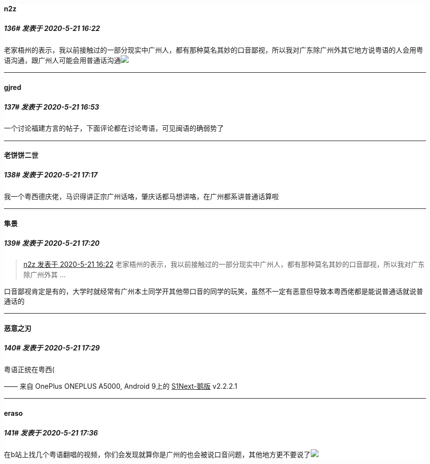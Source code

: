 ####  n2z  
##### 136#       发表于 2020-5-21 16:22


老家梧州的表示，我以前接触过的一部分现实中广州人，都有那种莫名其妙的口音鄙视，所以我对广东除广州外其它地方说粤语的人会用粤语沟通，跟广州人可能会用普通话沟通<img src="https://static.saraba1st.com/image/smiley/face2017/013.png" referrerpolicy="no-referrer">


-----

####  gjred  
##### 137#       发表于 2020-5-21 16:53


一个讨论福建方言的帖子，下面评论都在讨论粤语，可见闽语的确弱势了


-----

####  老饼饼二世  
##### 138#       发表于 2020-5-21 17:17


我一个粤西德庆佬，马识得讲正宗广州话咯，肇庆话都马想讲咯，在广州都系讲普通话算啦


-----

####  隼景  
##### 139#       发表于 2020-5-21 17:20


<blockquote><a href="httphttps://bbs.saraba1st.com/2b/forum.php?mod=redirect&amp;goto=findpost&amp;pid=47502615&amp;ptid=1936522" target="_blank">n2z 发表于 2020-5-21 16:22</a>
老家梧州的表示，我以前接触过的一部分现实中广州人，都有那种莫名其妙的口音鄙视，所以我对广东除广州外其 ...</blockquote>
口音鄙视肯定是有的，大学时就经常有广州本土同学开其他带口音的同学的玩笑，虽然不一定有恶意但导致本粤西佬都是能说普通话就说普通话的


-----

####  恶意之刃  
##### 140#       发表于 2020-5-21 17:29


粤语正统在粤西(

—— 来自 OnePlus ONEPLUS A5000, Android 9上的 [S1Next-鹅版](https://github.com/ykrank/S1-Next/releases) v2.2.2.1


-----

####  eraso  
##### 141#       发表于 2020-5-21 17:36


在b站上找几个粤语翻唱的视频，你们会发现就算你是广州的也会被说口音问题，其他地方更不要说了<img src="https://static.saraba1st.com/image/smiley/face2017/067.png" referrerpolicy="no-referrer">


